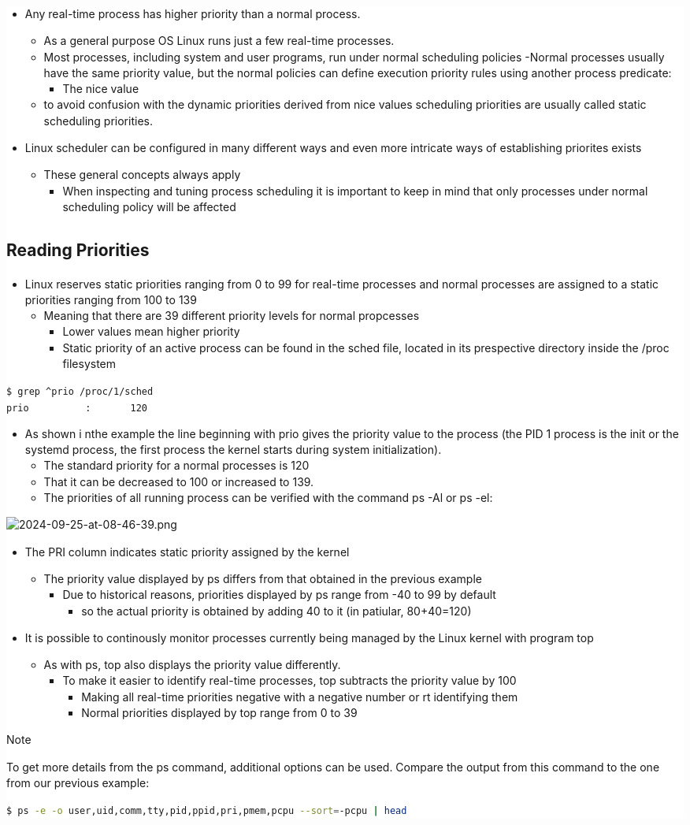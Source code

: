 - Any real-time process has higher priority than a normal process.
  - As a general purpose OS Linux runs just a few real-time processes.
  - Most processes, including system and user programs, run under normal scheduling policies
  -Normal processes usually have the same priority value, but the normal policies can define execution priority rules using another process predicate:
    - The nice value
  - to avoid confusion with the dynamic priorities derived from nice values scheduling priorities are usually called static scheduling priorities.

- Linux scheduler can be configured in many different ways and even more intricate ways of establishing priorites exists
  - These general concepts always apply
    - When inspecting and tuning process scheduling it is important to keep in mind that only processes under normal scheduling policy will be affected

## Reading Priorities

- Linux reserves static priorities ranging from 0 to 99 for real-time processes and normal processes are assigned to a static priorities ranging from 100 to 139
  - Meaning that there are 39 different priority levels for normal propcesses
    - Lower values mean higher priority
    - Static priority of an active process can be found in the sched file, located in its prespective directory inside the /proc filesystem
```bash
$ grep ^prio /proc/1/sched
prio          :       120
```

- As shown i nthe example the line beginning with prio gives the priority value to the process (the PID 1  process is the init or the systemd process, the first process the kernel starts during system initialization).
  - The standard priority for a normal processes is 120
  - That it can be decreased to 100 or increased to 139.
  - The priorities of all running process can be verified with the command ps -Al or ps -el:

![2024-09-25-at-08-46-39.png](2024-09-25-at-08-46-39.png)

- The PRI column indicates static priority assigned by the kernel
  - The priority value displayed by ps differs from that obtained in the previous example
    - Due to historical reasons, priorities displayed by ps range from -40 to 99 by default
      - so the actual priority is obtained by adding 40 to it (in patiular, 80+40=120)

- It is possible to continously monitor processes currently being managed by the Linux kernel with program top
  - As with ps, top also displays the priority value differently.
    - To make it easier to identify real-time processes, top subtracts the priority value by 100
      - Making all real-time priorities negative with a negative number or rt identifying them
      -  Normal priorities displayed by top range from 0 to 39

> [!note]
>To get more details from the ps command, additional options can be used.
>Compare the output from this command to the one from our previous example:

```bash
$ ps -e -o user,uid,comm,tty,pid,ppid,pri,pmem,pcpu --sort=-pcpu | head
```
